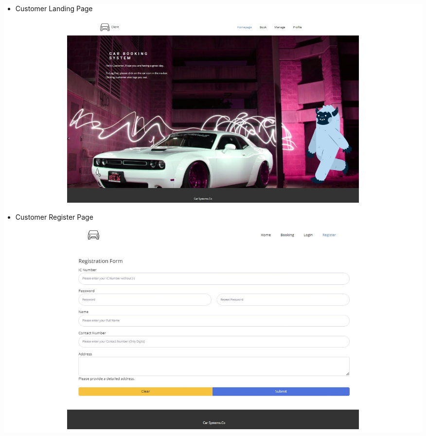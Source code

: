 - Customer Landing Page
<p align="center"><img width="600" alt="image" src="https://github.com/drshahizan/special-topic-data-engineering/blob/7db4da23297b791c61fefdfc9cd7776ade67f0a4/materials/mongodb/submission/DataSphere/images/customerIndex.jpg">
</p>

- Customer Register Page
<p align="center"><img width="600" alt="image" src="https://github.com/drshahizan/special-topic-data-engineering/blob/1fc9fc0951371c396da3b99130a40042d9f54330/materials/mongodb/submission/DataSphere/images/registerpage.jpg">
</p>
